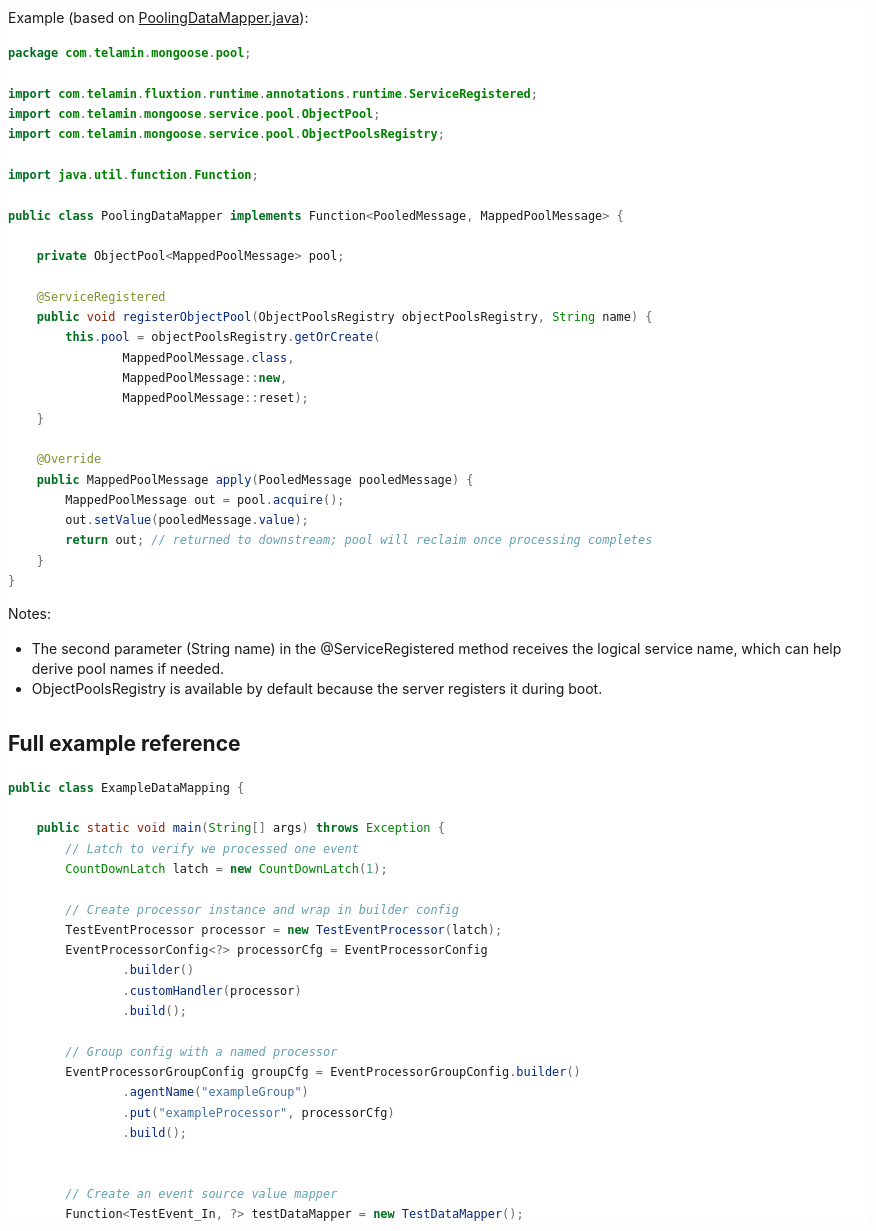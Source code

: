 Example (based on [PoolingDataMapper.java]({{source_root}}/test/java/com/telamin/mongoose/pool/PoolingDataMapper.java)):


```java
package com.telamin.mongoose.pool;

import com.telamin.fluxtion.runtime.annotations.runtime.ServiceRegistered;
import com.telamin.mongoose.service.pool.ObjectPool;
import com.telamin.mongoose.service.pool.ObjectPoolsRegistry;

import java.util.function.Function;

public class PoolingDataMapper implements Function<PooledMessage, MappedPoolMessage> {

    private ObjectPool<MappedPoolMessage> pool;

    @ServiceRegistered
    public void registerObjectPool(ObjectPoolsRegistry objectPoolsRegistry, String name) {
        this.pool = objectPoolsRegistry.getOrCreate(
                MappedPoolMessage.class,
                MappedPoolMessage::new,
                MappedPoolMessage::reset);
    }

    @Override
    public MappedPoolMessage apply(PooledMessage pooledMessage) {
        MappedPoolMessage out = pool.acquire();
        out.setValue(pooledMessage.value);
        return out; // returned to downstream; pool will reclaim once processing completes
    }
}
```

Notes:

- The second parameter (String name) in the @ServiceRegistered method receives the logical service name, which can help derive pool names if needed.
- ObjectPoolsRegistry is available by default because the server registers it during boot.

## Full example reference

```java
public class ExampleDataMapping {

    public static void main(String[] args) throws Exception {
        // Latch to verify we processed one event
        CountDownLatch latch = new CountDownLatch(1);

        // Create processor instance and wrap in builder config
        TestEventProcessor processor = new TestEventProcessor(latch);
        EventProcessorConfig<?> processorCfg = EventProcessorConfig
                .builder()
                .customHandler(processor)
                .build();

        // Group config with a named processor
        EventProcessorGroupConfig groupCfg = EventProcessorGroupConfig.builder()
                .agentName("exampleGroup")
                .put("exampleProcessor", processorCfg)
                .build();


        // Create an event source value mapper
        Function<TestEvent_In, ?> testDataMapper = new TestDataMapper();

```